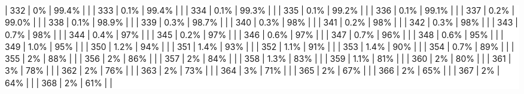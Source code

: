 | 332 | 0% | 99.4% |  |
| 333 | 0.1% | 99.4% |  |
| 334 | 0.1% | 99.3% |  |
| 335 | 0.1% | 99.2% |  |
| 336 | 0.1% | 99.1% |  |
| 337 | 0.2% | 99.0% |  |
| 338 | 0.1% | 98.9% |  |
| 339 | 0.3% | 98.7% |  |
| 340 | 0.3% | 98% |  |
| 341 | 0.2% | 98% |  |
| 342 | 0.3% | 98% |  |
| 343 | 0.7% | 98% |  |
| 344 | 0.4% | 97% |  |
| 345 | 0.2% | 97% |  |
| 346 | 0.6% | 97% |  |
| 347 | 0.7% | 96% |  |
| 348 | 0.6% | 95% |  |
| 349 | 1.0% | 95% |  |
| 350 | 1.2% | 94% |  |
| 351 | 1.4% | 93% |  |
| 352 | 1.1% | 91% |  |
| 353 | 1.4% | 90% |  |
| 354 | 0.7% | 89% |  |
| 355 | 2% | 88% |  |
| 356 | 2% | 86% |  |
| 357 | 2% | 84% |  |
| 358 | 1.3% | 83% |  |
| 359 | 1.1% | 81% |  |
| 360 | 2% | 80% |  |
| 361 | 3% | 78% |  |
| 362 | 2% | 76% |  |
| 363 | 2% | 73% |  |
| 364 | 3% | 71% |  |
| 365 | 2% | 67% |  |
| 366 | 2% | 65% |  |
| 367 | 2% | 64% |  |
| 368 | 2% | 61% |  |